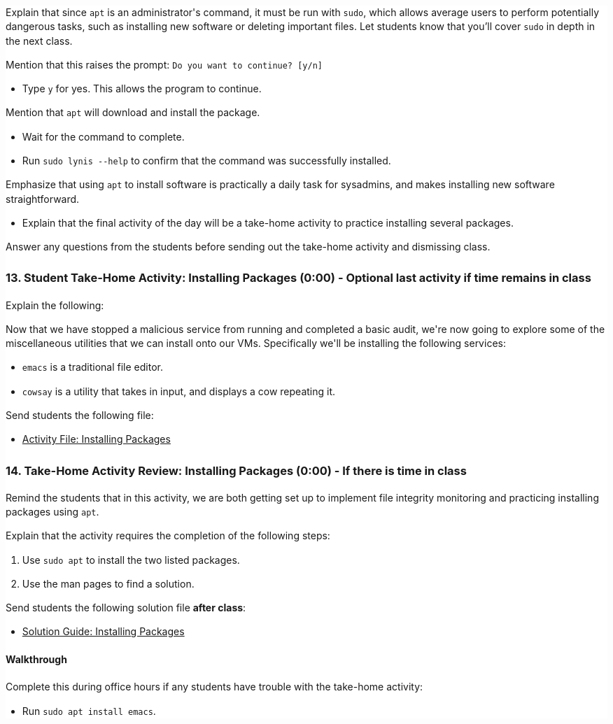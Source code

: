 Explain that since `apt` is an administrator's command, it must be run with `sudo`, which allows average users to perform potentially dangerous tasks, such as installing new software or deleting important files. Let students know that you’ll cover `sudo` in depth in the next class. 

Mention that this raises the prompt: `Do you want to continue? [y/n]`

- Type `y` for yes. This allows the program to continue.

Mention that `apt` will download and install the package.

- Wait for the command to complete.

- Run `sudo lynis --help` to confirm that the command was successfully installed.

Emphasize that using `apt` to install software is practically a daily task for sysadmins, and makes installing new software straightforward.

 - Explain that the final activity of the day will be a take-home activity to practice installing several packages.
 
 Answer any questions from the students before sending out the take-home activity and dismissing class.

### 13. Student Take-Home Activity: Installing Packages (0:00) - Optional last activity if time remains in class

Explain the following:

Now that we have stopped a malicious service from running and completed a basic audit, we're now going to explore some of the miscellaneous utilities that we can install onto our VMs. Specifically we'll be installing the following services:

- `emacs` is a traditional file editor. 

- `cowsay` is a utility that takes in input, and displays a cow repeating it. 

Send students the following file:
  - [Activity File: Installing Packages](Activities/13_Installing_Packages/Unsolved/README.md)

### 14. Take-Home Activity Review: Installing Packages (0:00) - If there is time in class

Remind the students that in this activity, we are both getting set up to implement file integrity monitoring and practicing installing packages using `apt`.

Explain that the activity requires the completion of the following steps:

1. Use `sudo apt` to install the two listed packages.

2. Use the man pages to find a solution.


Send students the following solution file **after class**:

- [Solution Guide: Installing Packages](Activities/13_Installing_Packages/Solved/README.md)

#### Walkthrough

Complete this during office hours if any students have trouble with the take-home activity:

- Run `sudo apt install emacs`.

